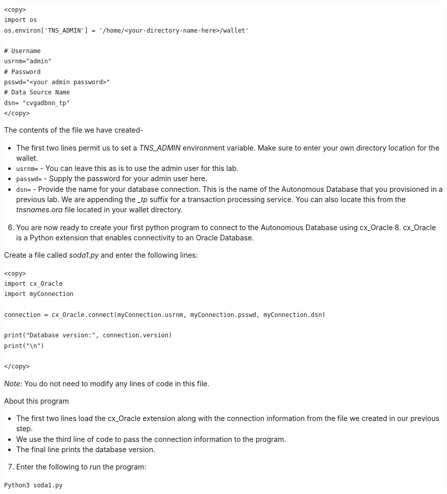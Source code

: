 ````
<copy>
import os
os.environ['TNS_ADMIN'] = '/home/<your-directory-name-here>/wallet'

# Username
usrnm="admin"
# Password
psswd="<your admin password>"
# Data Source Name
dsn= "cvgadbnn_tp"
</copy>
````

The contents of the file we have created-

- The first two lines permit us to set a *TNS_ADMIN* environment variable.  Make sure to enter your own directory location for the wallet.
- `usrnm=` - You can leave this as is to use the admin user for this lab.
- `passwd=` - Supply the password for your admin user here.
- `dsn=` - Provide the name for your database connection.  This is the name of the Autonomous Database that you provisioned in a previous lab.  We are appending the *_tp* suffix for a transaction processing service.  You can also locate this from the *tnsnames.ora* file located in your wallet directory.  


6. You are now ready to create your first python program to connect to the Autonomous Database using cx_Oracle 8. cx_Oracle is a Python extension that enables connectivity to an Oracle Database.  

Create a file called *soda1.py* and enter the following lines:

````
<copy>
import cx_Oracle
import myConnection

connection = cx_Oracle.connect(myConnection.usrnm, myConnection.psswd, myConnection.dsn)

print("Database version:", connection.version)
print("\n")

</copy>
````

*Note*: You do not need to modify any lines of code in this file.

About this program
- The first two lines load the cx_Oracle extension along with the connection information from the file we created in our previous step.
- We use the third line of code to pass the connection information to the program.
- The final line prints the database version.


7. Enter the following to run the program:

`Python3 soda1.py`
